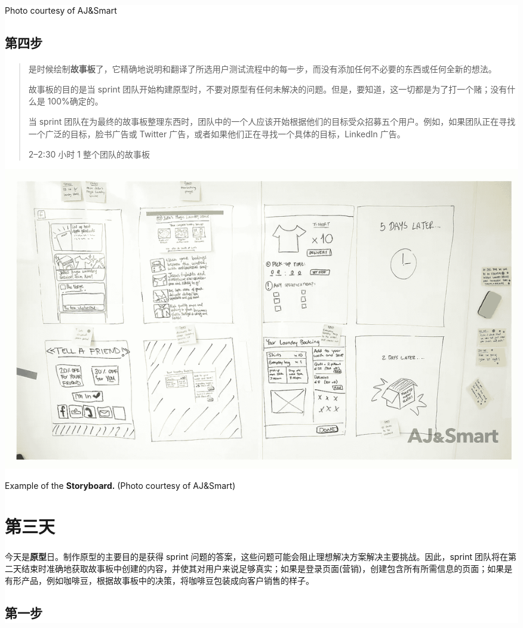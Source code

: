Photo courtesy of AJ&Smart

## 第四步

> 是时候绘制**故事板**了，它精确地说明和翻译了所选用户测试流程中的每一步，而没有添加任何不必要的东西或任何全新的想法。
> 
> 故事板的目的是当 sprint 团队开始构建原型时，不要对原型有任何未解决的问题。但是，要知道，这一切都是为了打一个赌；没有什么是 100%确定的。
> 
> 当 sprint 团队在为最终的故事板整理东西时，团队中的一个人应该开始根据他们的目标受众招募五个用户。例如，如果团队正在寻找一个广泛的目标，脸书广告或 Twitter 广告，或者如果他们正在寻找一个具体的目标，LinkedIn 广告。
> 
> 2–2:30 小时
> 1 整个团队的故事板

![](img/aaf2adcd86b7d7a6333bcbde3e7d7cbb.png)

Example of the **Storyboard.** (Photo courtesy of AJ&Smart)

# 第三天

今天是**原型**日。制作原型的主要目的是获得 sprint 问题的答案，这些问题可能会阻止理想解决方案解决主要挑战。因此，sprint 团队将在第二天结束时准确地获取故事板中创建的内容，并使其对用户来说足够真实；如果是登录页面(营销)，创建包含所有所需信息的页面；如果是有形产品，例如咖啡豆，根据故事板中的决策，将咖啡豆包装成向客户销售的样子。

## 第一步

